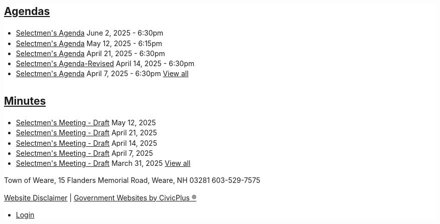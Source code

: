 ##  [Agendas](https://www.weare.nh.gov/node/2023/agenda) 

 *   [Selectmen's Agenda](https://www.weare.nh.gov/board-of-selectmen/agenda/selectmens-agenda-194)  June 2, 2025 - 6:30pm 
 *   [Selectmen's Agenda](https://www.weare.nh.gov/board-of-selectmen/agenda/selectmens-agenda-193)  May 12, 2025 - 6:15pm 
 *   [Selectmen's Agenda](https://www.weare.nh.gov/board-of-selectmen/agenda/selectmens-agenda-192)  April 21, 2025 - 6:30pm 
 *   [Selectmen's Agenda-Revised](https://www.weare.nh.gov/board-of-selectmen/agenda/selectmens-agenda-revised-8)  April 14, 2025 - 6:30pm 
 *   [Selectmen's Agenda](https://www.weare.nh.gov/board-of-selectmen/agenda/selectmens-agenda-190)  April 7, 2025 - 6:30pm 
  [View all](https://www.weare.nh.gov/node/2023/agenda)  

##  [Minutes](https://www.weare.nh.gov/node/2023/minutes) 

 *   [Selectmen's Meeting - Draft](https://www.weare.nh.gov/board-of-selectmen/minutes/selectmens-meeting-draft-39)  May 12, 2025 
 *   [Selectmen's Meeting - Draft](https://www.weare.nh.gov/board-of-selectmen/minutes/selectmens-meeting-draft-38)  April 21, 2025 
 *   [Selectmen's Meeting - Draft](https://www.weare.nh.gov/board-of-selectmen/minutes/selectmens-meeting-draft-37)  April 14, 2025 
 *   [Selectmen's Meeting - Draft](https://www.weare.nh.gov/board-of-selectmen/minutes/selectmens-meeting-draft-36)  April 7, 2025 
 *   [Selectmen's Meeting - Draft](https://www.weare.nh.gov/board-of-selectmen/minutes/selectmens-meeting-draft-35)  March 31, 2025 
  [View all](https://www.weare.nh.gov/node/2023/minutes)  

Town of Weare, 15 Flanders Memorial Road, Weare, NH 03281 603-529-7575

 [Website Disclaimer](https://www.weare.nh.gov/website-disclaimer-and-privacy-policy) |  [Government Websites by CivicPlus ®](https://www.civicplus.com) 

 *  [Login](https://www.weare.nh.gov/user/login?current=node/2023) 
 